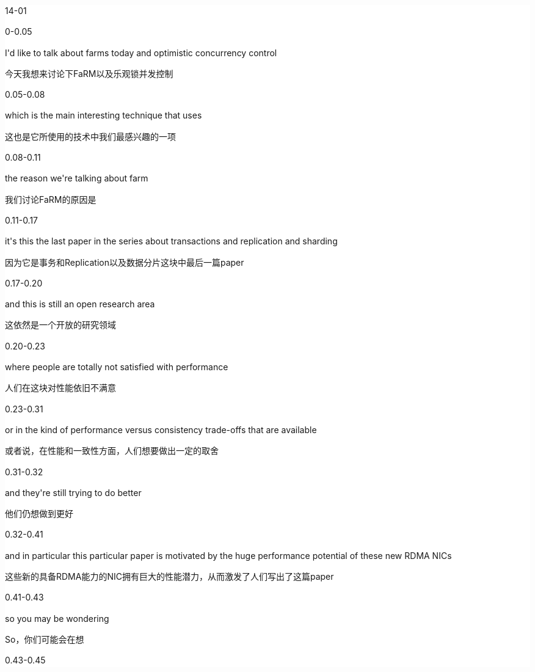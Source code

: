 14-01

0-0.05

I'd like to talk about farms today and optimistic concurrency control

今天我想来讨论下FaRM以及乐观锁并发控制

0.05-0.08

which is the main interesting technique that uses

这也是它所使用的技术中我们最感兴趣的一项

0.08-0.11

the reason we're talking about farm

我们讨论FaRM的原因是

0.11-0.17

 it's this the last paper in the series about transactions and replication and sharding 

因为它是事务和Replication以及数据分片这块中最后一篇paper

0.17-0.20

and this is still an open research area 

这依然是一个开放的研究领域

0.20-0.23

where people are totally not satisfied with performance 

人们在这块对性能依旧不满意

0.23-0.31

or in the kind of performance versus consistency trade-offs that are available 

或者说，在性能和一致性方面，人们想要做出一定的取舍

0.31-0.32

and they're still trying to do better

他们仍想做到更好

0.32-0.41

and in particular this particular paper is motivated by the huge performance potential of these new RDMA NICs

这些新的具备RDMA能力的NIC拥有巨大的性能潜力，从而激发了人们写出了这篇paper

0.41-0.43

so you may be wondering 

So，你们可能会在想

0.43-0.45
